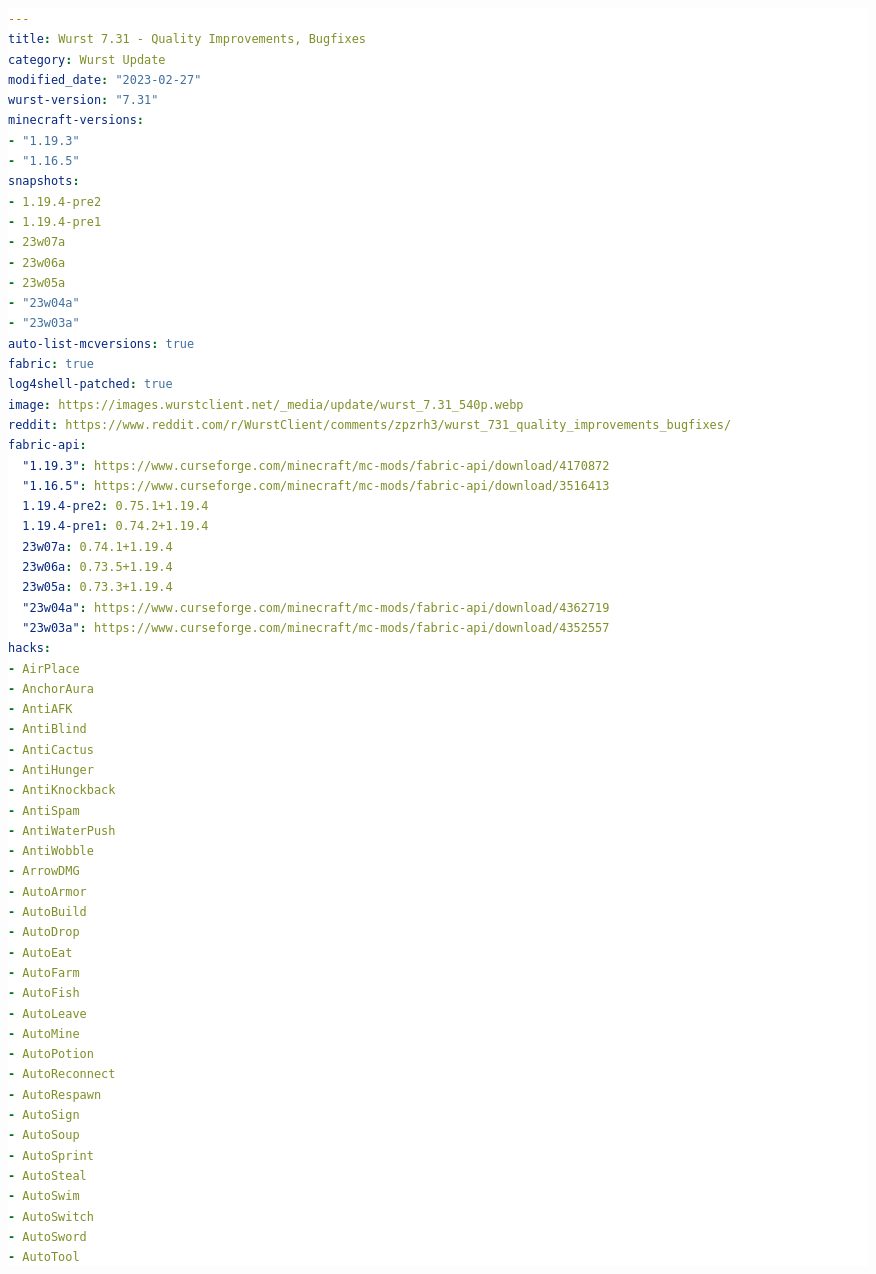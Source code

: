 ```yaml
---
title: Wurst 7.31 - Quality Improvements, Bugfixes
category: Wurst Update
modified_date: "2023-02-27"
wurst-version: "7.31"
minecraft-versions:
- "1.19.3"
- "1.16.5"
snapshots:
- 1.19.4-pre2
- 1.19.4-pre1
- 23w07a
- 23w06a
- 23w05a
- "23w04a"
- "23w03a"
auto-list-mcversions: true
fabric: true
log4shell-patched: true
image: https://images.wurstclient.net/_media/update/wurst_7.31_540p.webp
reddit: https://www.reddit.com/r/WurstClient/comments/zpzrh3/wurst_731_quality_improvements_bugfixes/
fabric-api:
  "1.19.3": https://www.curseforge.com/minecraft/mc-mods/fabric-api/download/4170872
  "1.16.5": https://www.curseforge.com/minecraft/mc-mods/fabric-api/download/3516413
  1.19.4-pre2: 0.75.1+1.19.4
  1.19.4-pre1: 0.74.2+1.19.4
  23w07a: 0.74.1+1.19.4
  23w06a: 0.73.5+1.19.4
  23w05a: 0.73.3+1.19.4
  "23w04a": https://www.curseforge.com/minecraft/mc-mods/fabric-api/download/4362719
  "23w03a": https://www.curseforge.com/minecraft/mc-mods/fabric-api/download/4352557
hacks:
- AirPlace
- AnchorAura
- AntiAFK
- AntiBlind
- AntiCactus
- AntiHunger
- AntiKnockback
- AntiSpam
- AntiWaterPush
- AntiWobble
- ArrowDMG
- AutoArmor
- AutoBuild
- AutoDrop
- AutoEat
- AutoFarm
- AutoFish
- AutoLeave
- AutoMine
- AutoPotion
- AutoReconnect
- AutoRespawn
- AutoSign
- AutoSoup
- AutoSprint
- AutoSteal
- AutoSwim
- AutoSwitch
- AutoSword
- AutoTool
```